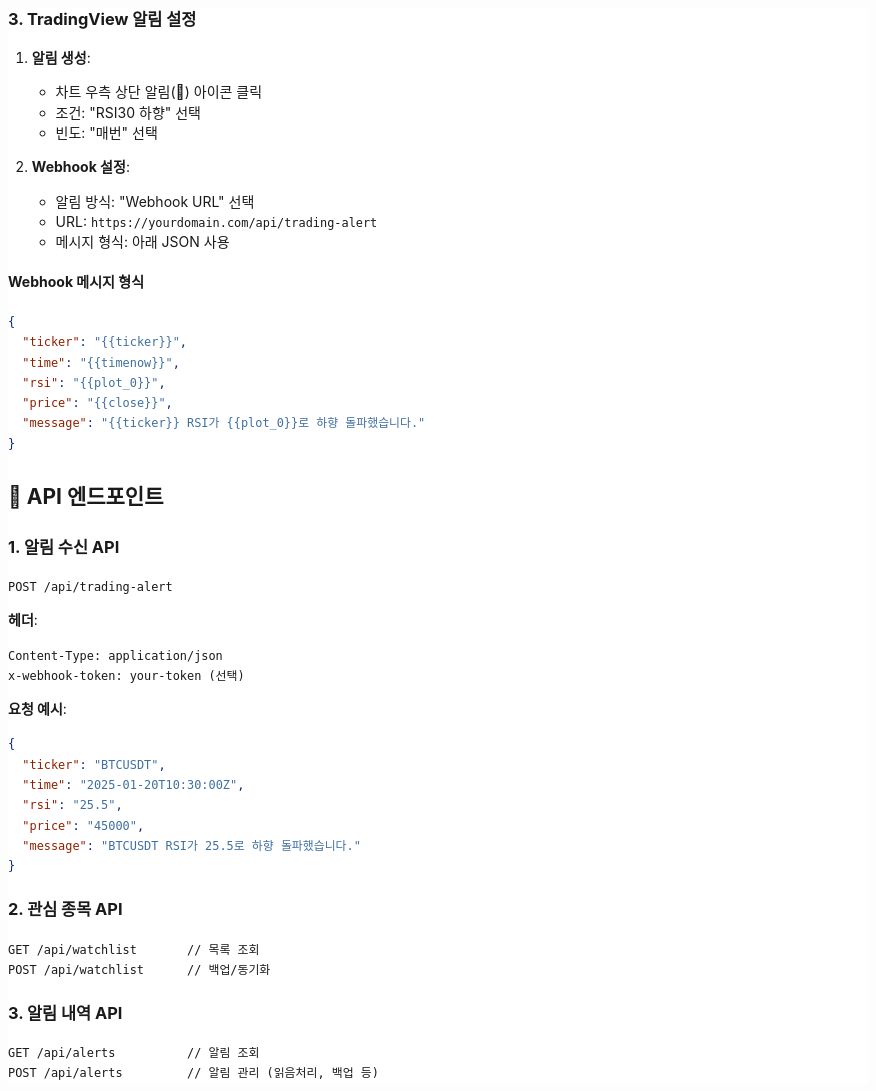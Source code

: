 ### 3. TradingView 알림 설정

1. **알림 생성**:
   - 차트 우측 상단 알림(🔔) 아이콘 클릭
   - 조건: "RSI30 하향" 선택
   - 빈도: "매번" 선택

2. **Webhook 설정**:
   - 알림 방식: "Webhook URL" 선택
   - URL: `https://yourdomain.com/api/trading-alert`
   - 메시지 형식: 아래 JSON 사용

#### Webhook 메시지 형식
```json
{
  "ticker": "{{ticker}}",
  "time": "{{timenow}}",
  "rsi": "{{plot_0}}",
  "price": "{{close}}",
  "message": "{{ticker}} RSI가 {{plot_0}}로 하향 돌파했습니다."
}
```

## 🔧 API 엔드포인트

### 1. 알림 수신 API
```
POST /api/trading-alert
```

**헤더**:
```
Content-Type: application/json
x-webhook-token: your-token (선택)
```

**요청 예시**:
```json
{
  "ticker": "BTCUSDT",
  "time": "2025-01-20T10:30:00Z",
  "rsi": "25.5",
  "price": "45000",
  "message": "BTCUSDT RSI가 25.5로 하향 돌파했습니다."
}
```

### 2. 관심 종목 API
```
GET /api/watchlist       // 목록 조회
POST /api/watchlist      // 백업/동기화
```

### 3. 알림 내역 API
```
GET /api/alerts          // 알림 조회
POST /api/alerts         // 알림 관리 (읽음처리, 백업 등)
```
